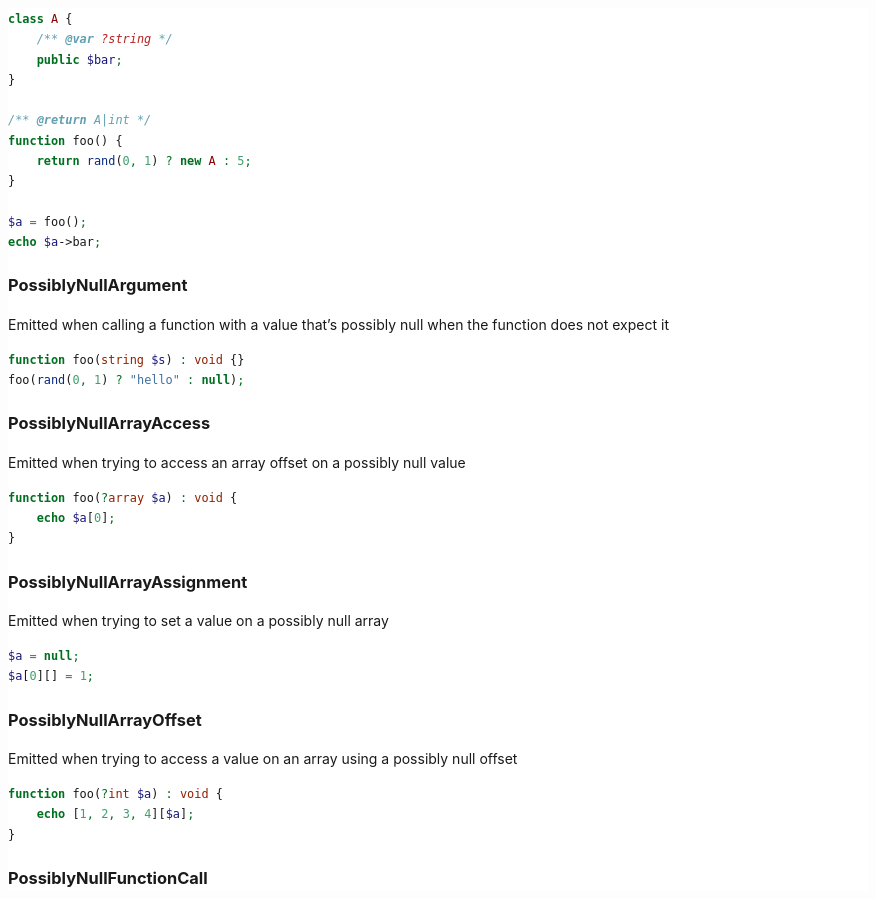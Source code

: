 ```php
class A {
    /** @var ?string */
    public $bar;
}

/** @return A|int */
function foo() {
    return rand(0, 1) ? new A : 5;
}

$a = foo();
echo $a->bar;
```

### PossiblyNullArgument

Emitted when calling a function with a value that’s possibly null when the function does not expect it

```php
function foo(string $s) : void {}
foo(rand(0, 1) ? "hello" : null);
```

### PossiblyNullArrayAccess

Emitted when trying to access an array offset on a possibly null value

```php
function foo(?array $a) : void {
    echo $a[0];
}
```

### PossiblyNullArrayAssignment

Emitted when trying to set a value on a possibly null array

```php
$a = null;
$a[0][] = 1;
```

### PossiblyNullArrayOffset

Emitted when trying to access a value on an array using a possibly null offset

```php
function foo(?int $a) : void {
    echo [1, 2, 3, 4][$a];
}
```

### PossiblyNullFunctionCall
